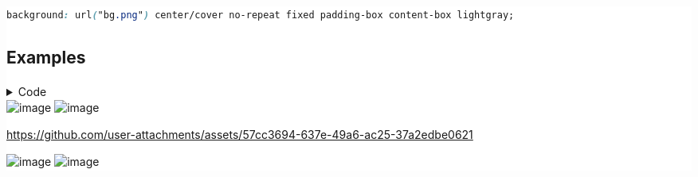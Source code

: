   ```css
  background: url("bg.png") center/cover no-repeat fixed padding-box content-box lightgray;
  ```

## Examples

<details><summary>Code</summary></details>


<img width="394" height="591" alt="image" src="https://github.com/user-attachments/assets/1e5ed33d-4a2a-4d9f-ac4e-cf042948f382" />
<img width="256" height="583" alt="image" src="https://github.com/user-attachments/assets/21f2a6b8-c7a7-4456-b89b-1230d78f07f4" />

https://github.com/user-attachments/assets/57cc3694-637e-49a6-ac25-37a2edbe0621

<img width="285" height="618" alt="image" src="https://github.com/user-attachments/assets/bdd084d5-afbd-4a24-877b-eb8154d3acfe" />
<img width="250" height="178" alt="image" src="https://github.com/user-attachments/assets/6652686c-58df-4bae-85ab-b42c523e3d46" />

